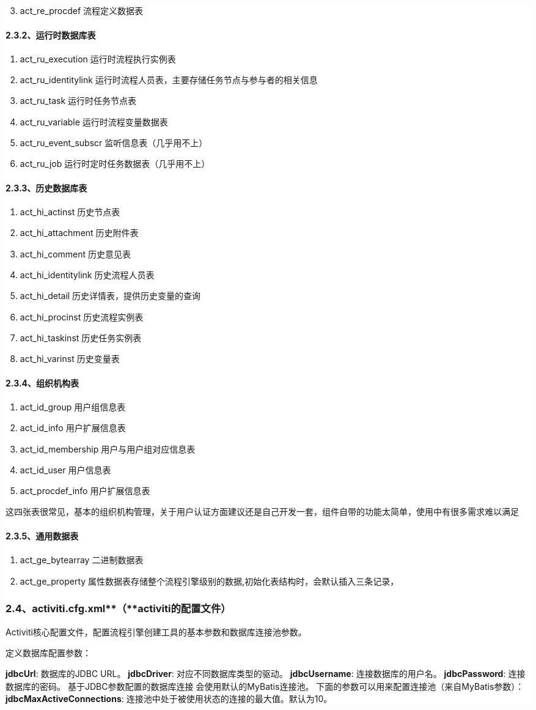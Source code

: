 3) act_re_procdef  流程定义数据表

#### 2.3.2、运行时数据库表

1) act_ru_execution 运行时流程执行实例表

2) act_ru_identitylink 运行时流程人员表，主要存储任务节点与参与者的相关信息

3) act_ru_task 运行时任务节点表

4) act_ru_variable 运行时流程变量数据表

5) act_ru_event_subscr   监听信息表（几乎用不上）

6) act_ru_job  运行时定时任务数据表（几乎用不上）

#### 2.3.3、历史数据库表

1) act_hi_actinst 历史节点表

2) act_hi_attachment 历史附件表

3) act_hi_comment 历史意见表

4) act_hi_identitylink 历史流程人员表

5) act_hi_detail 历史详情表，提供历史变量的查询

6) act_hi_procinst 历史流程实例表

7) act_hi_taskinst 历史任务实例表

8) act_hi_varinst 历史变量表

#### 2.3.4、组织机构表

1) act_id_group 用户组信息表

2) act_id_info 用户扩展信息表

3) act_id_membership 用户与用户组对应信息表

4) act_id_user 用户信息表

5) act_procdef_info   用户扩展信息表

这四张表很常见，基本的组织机构管理，关于用户认证方面建议还是自己开发一套，组件自带的功能太简单，使用中有很多需求难以满足

#### 2.3.5、通用数据表

1) act_ge_bytearray 二进制数据表

2) act_ge_property 属性数据表存储整个流程引擎级别的数据,初始化表结构时，会默认插入三条记录，

### 2.4、activiti.cfg.xml**（**activiti的配置文件）

Activiti核心配置文件，配置流程引擎创建工具的基本参数和数据库连接池参数。

定义数据库配置参数：

**jdbcUrl**: 数据库的JDBC URL。
**jdbcDriver**: 对应不同数据库类型的驱动。
**jdbcUsername**: 连接数据库的用户名。
**jdbcPassword**: 连接数据库的密码。
基于JDBC参数配置的数据库连接 会使用默认的MyBatis连接池。 下面的参数可以用来配置连接池（来自MyBatis参数）：
**jdbcMaxActiveConnections**: 连接池中处于被使用状态的连接的最大值。默认为10。
